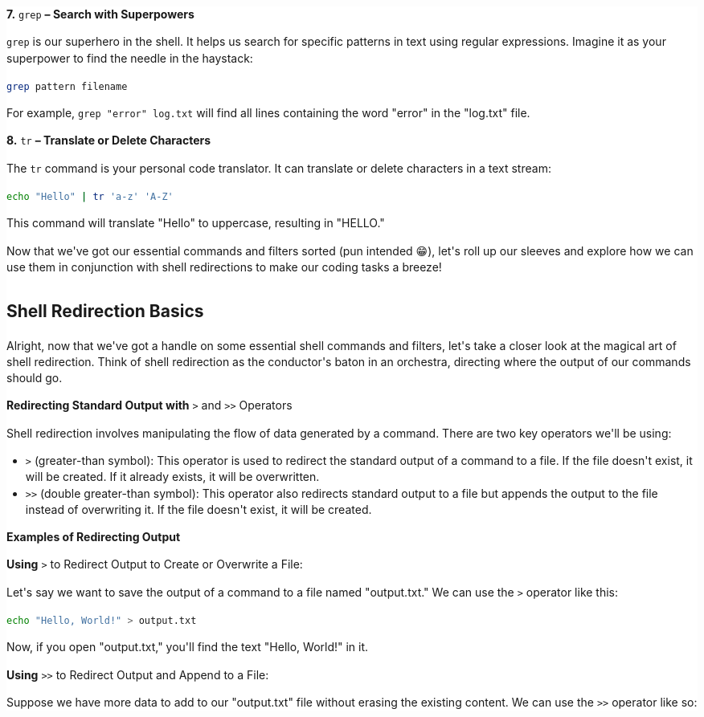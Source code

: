 **7\.** `grep` **– Search with Superpowers**

`grep` is our superhero in the shell. It helps us search for specific patterns in text using regular expressions. Imagine it as your superpower to find the needle in the haystack:

```bash
grep pattern filename
```

For example, `grep "error" log.txt` will find all lines containing the word "error" in the "log.txt" file.

**8\.** `tr` **– Translate or Delete Characters**

The `tr` command is your personal code translator. It can translate or delete characters in a text stream:

```bash
echo "Hello" | tr 'a-z' 'A-Z'
```

This command will translate "Hello" to uppercase, resulting in "HELLO."

Now that we've got our essential commands and filters sorted (pun intended 😁), let's roll up our sleeves and explore how we can use them in conjunction with shell redirections to make our coding tasks a breeze!

## **Shell Redirection Basics**

Alright, now that we've got a handle on some essential shell commands and filters, let's take a closer look at the magical art of shell redirection. Think of shell redirection as the conductor's baton in an orchestra, directing where the output of our commands should go.

**Redirecting Standard Output with** `>` and `>>` Operators

Shell redirection involves manipulating the flow of data generated by a command. There are two key operators we'll be using:

- `>` (greater-than symbol): This operator is used to redirect the standard output of a command to a file. If the file doesn't exist, it will be created. If it already exists, it will be overwritten.
- `>>` (double greater-than symbol): This operator also redirects standard output to a file but appends the output to the file instead of overwriting it. If the file doesn't exist, it will be created.

**Examples of Redirecting Output**

**Using** `>` to Redirect Output to Create or Overwrite a File:

Let's say we want to save the output of a command to a file named "output.txt." We can use the `>` operator like this:

```bash
echo "Hello, World!" > output.txt
```

Now, if you open "output.txt," you'll find the text "Hello, World!" in it.

**Using** `>>` to Redirect Output and Append to a File:

Suppose we have more data to add to our "output.txt" file without erasing the existing content. We can use the `>>` operator like so:
